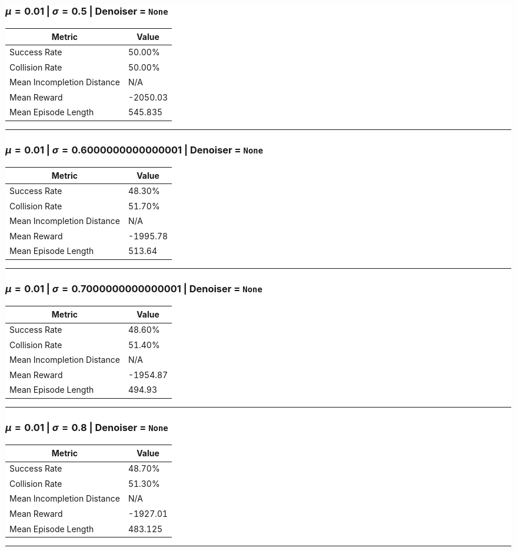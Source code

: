 ### $\mu = 0.01$ | $\sigma = 0.5$ | Denoiser = `None`

| Metric                     | Value    |
|----------------------------|----------|
| Success Rate               | 50.00%   |
| Collision Rate             | 50.00%   |
| Mean Incompletion Distance | N/A      |
| Mean Reward                | -2050.03 |
| Mean Episode Length        | 545.835  |
---

### $\mu = 0.01$ | $\sigma = 0.6000000000000001$ | Denoiser = `None`

| Metric                     | Value    |
|----------------------------|----------|
| Success Rate               | 48.30%   |
| Collision Rate             | 51.70%   |
| Mean Incompletion Distance | N/A      |
| Mean Reward                | -1995.78 |
| Mean Episode Length        | 513.64   |
---

### $\mu = 0.01$ | $\sigma = 0.7000000000000001$ | Denoiser = `None`

| Metric                     | Value    |
|----------------------------|----------|
| Success Rate               | 48.60%   |
| Collision Rate             | 51.40%   |
| Mean Incompletion Distance | N/A      |
| Mean Reward                | -1954.87 |
| Mean Episode Length        | 494.93   |
---

### $\mu = 0.01$ | $\sigma = 0.8$ | Denoiser = `None`

| Metric                     | Value    |
|----------------------------|----------|
| Success Rate               | 48.70%   |
| Collision Rate             | 51.30%   |
| Mean Incompletion Distance | N/A      |
| Mean Reward                | -1927.01 |
| Mean Episode Length        | 483.125  |
---
